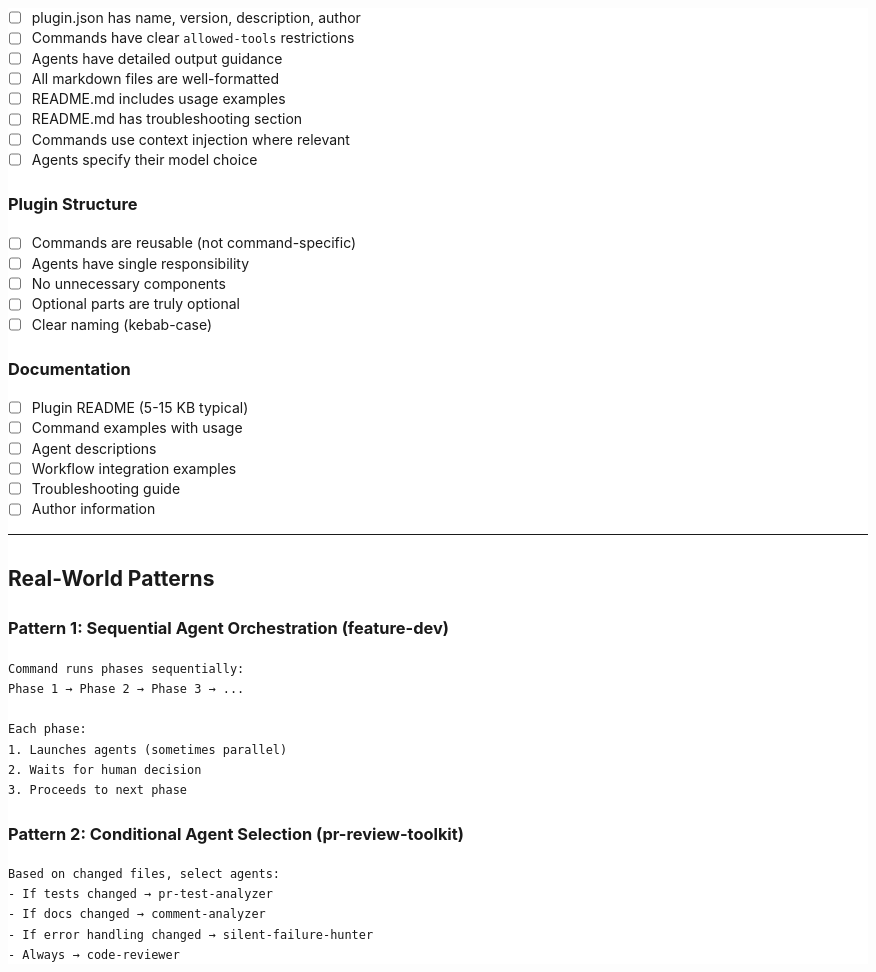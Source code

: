 - [ ] plugin.json has name, version, description, author
- [ ] Commands have clear `allowed-tools` restrictions
- [ ] Agents have detailed output guidance
- [ ] All markdown files are well-formatted
- [ ] README.md includes usage examples
- [ ] README.md has troubleshooting section
- [ ] Commands use context injection where relevant
- [ ] Agents specify their model choice

### Plugin Structure

- [ ] Commands are reusable (not command-specific)
- [ ] Agents have single responsibility
- [ ] No unnecessary components
- [ ] Optional parts are truly optional
- [ ] Clear naming (kebab-case)

### Documentation

- [ ] Plugin README (5-15 KB typical)
- [ ] Command examples with usage
- [ ] Agent descriptions
- [ ] Workflow integration examples
- [ ] Troubleshooting guide
- [ ] Author information

---

## Real-World Patterns

### Pattern 1: Sequential Agent Orchestration (feature-dev)

```
Command runs phases sequentially:
Phase 1 → Phase 2 → Phase 3 → ...

Each phase:
1. Launches agents (sometimes parallel)
2. Waits for human decision
3. Proceeds to next phase
```

### Pattern 2: Conditional Agent Selection (pr-review-toolkit)

```
Based on changed files, select agents:
- If tests changed → pr-test-analyzer
- If docs changed → comment-analyzer
- If error handling changed → silent-failure-hunter
- Always → code-reviewer
```
